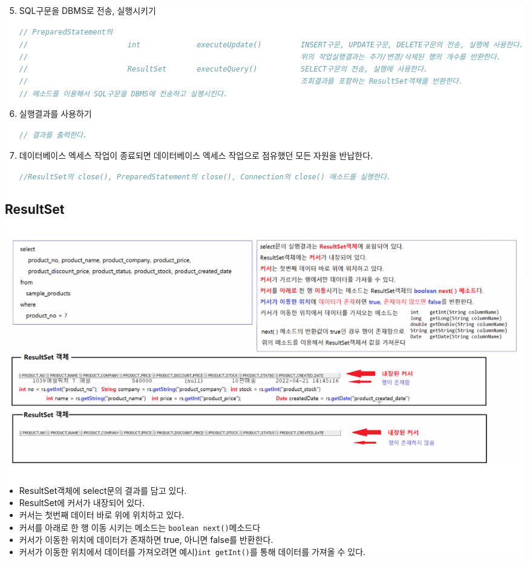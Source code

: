 5. SQL구문을 DBMS로 전송, 실행시키기
   ```java
   // PreparedStatement의
   //                       int             executeUpdate()         INSERT구문, UPDATE구문, DELETE구문의 전송, 실행에 사용한다.
   //                                                               위의 작업실행결과는 추가/변경/삭제된 행의 개수를 반환한다.
   //                       ResultSet       executeQuery()          SELECT구문의 전송, 실행에 사용한다.
   //                                                               조회결과를 포함하는 ResultSet객체를 반환한다.
   // 메소드를 이용해서 SQL구문을 DBMS에 전송하고 실행시킨다.

   ```

6. 실행결과를 사용하기
   ```java
   // 결과를 출력한다.
   ```

7. 데이터베이스 엑세스 작업이 종료되면 데이터베이스 엑세스 작업으로 점유했던 모든 자원을 반납한다.
   ```java
   //ResultSet의 close(), PreparedStatement의 close(), Connection의 close() 메소드를 실행한다.
   ```

## ResultSet
![](image/2022-04-21-16-43-30.png)
* ResultSet객체에 select문의 결과를 담고 있다.
* ResultSet에 커서가 내장되어 있다.
* 커서는 첫번째 데이터 바로 위에 위치하고 있다.
* 커서를 아래로 한 행 이동 시키는 메소드는 `boolean next()`메소드다
* 커서가 이동한 위치에 데이터가 존재하면 true, 아니면 false를 반환한다. 
* 커서가 이동한 위치에서 데이터를 가져오려면 예시)`int getInt()`를 통해 데이터를 가져올 수 있다.
